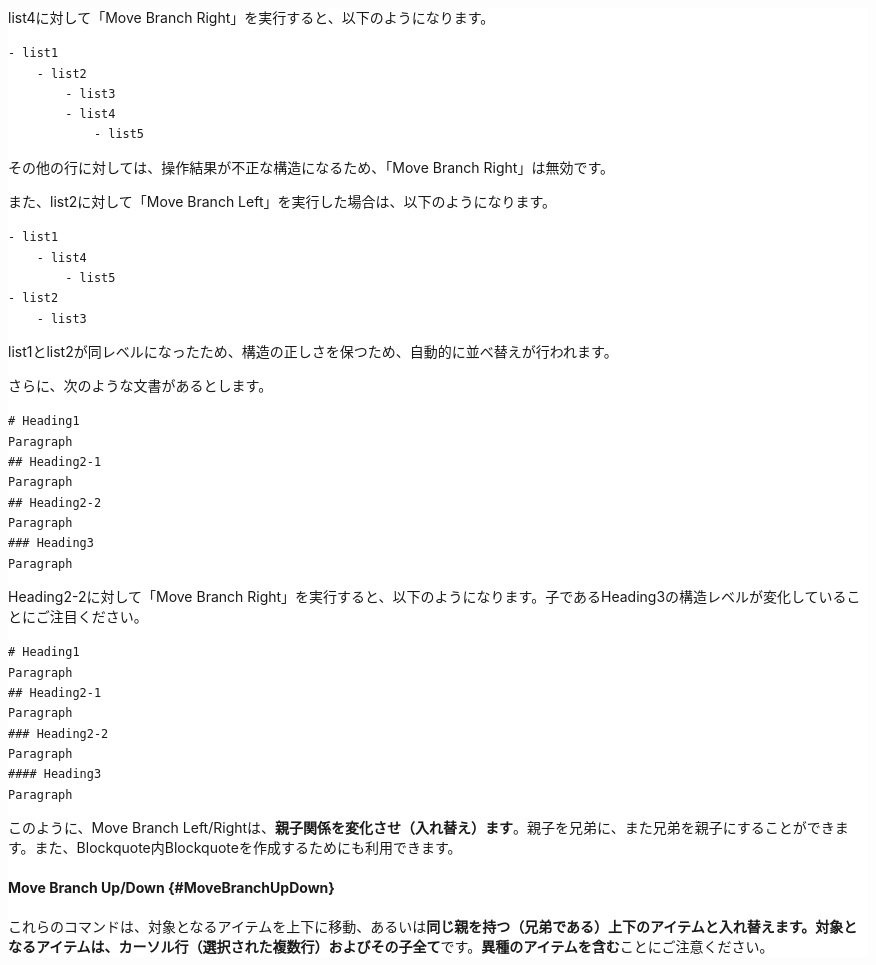 list4に対して「Move Branch Right」を実行すると、以下のようになります。

	- list1
		- list2
			- list3
			- list4
				- list5

その他の行に対しては、操作結果が不正な構造になるため、「Move Branch Right」は無効です。

また、list2に対して「Move Branch Left」を実行した場合は、以下のようになります。

	- list1
		- list4
			- list5
	- list2
		- list3

list1とlist2が同レベルになったため、構造の正しさを保つため、自動的に並べ替えが行われます。

さらに、次のような文書があるとします。

	# Heading1
	Paragraph
	## Heading2-1
	Paragraph
	## Heading2-2
	Paragraph
	### Heading3
	Paragraph

Heading2-2に対して「Move Branch Right」を実行すると、以下のようになります。子であるHeading3の構造レベルが変化していることにご注目ください。

	# Heading1
	Paragraph
	## Heading2-1
	Paragraph
	### Heading2-2
	Paragraph
	#### Heading3
	Paragraph

このように、Move Branch Left/Rightは、**親子関係を変化させ（入れ替え）ます**。親子を兄弟に、また兄弟を親子にすることができます。また、Blockquote内Blockquoteを作成するためにも利用できます。

#### Move Branch Up/Down {#MoveBranchUpDown}
これらのコマンドは、対象となるアイテムを上下に移動、あるいは**同じ親を持つ（兄弟である）**上下のアイテムと入れ替えます。対象となるアイテムは、カーソル行（選択された複数行）および**その子全て**です。**異種のアイテムを含む**ことにご注意ください。
